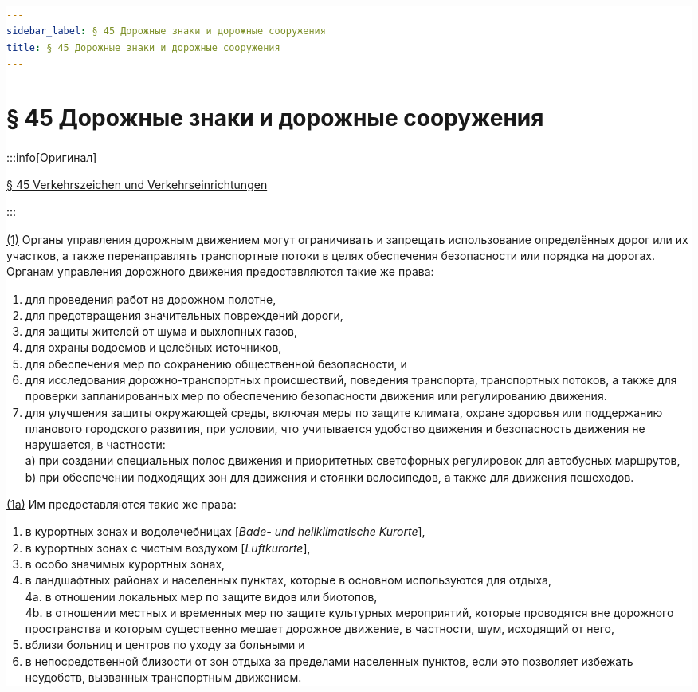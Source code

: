 ```yaml
---
sidebar_label: § 45 Дорожные знаки и дорожные сооружения
title: § 45 Дорожные знаки и дорожные сооружения
---
```


<VerifiedTranslationIcon />

# § 45 Дорожные знаки и дорожные сооружения

:::info[Оригинал]

[§ 45 Verkehrszeichen und Verkehrseinrichtungen](https://www.gesetze-im-internet.de/stvo_2013/__45.html)

:::


<span id="1">[(1)](#1)</span> Органы управления дорожным движением могут ограничивать и запрещать использование определённых
дорог или их участков, а также перенаправлять транспортные потоки в целях обеспечения безопасности или порядка на дорогах.  
Органам управления дорожного движения предоставляются такие же права:
1. для проведения работ на дорожном полотне,
2. для предотвращения значительных повреждений дороги,
3. для защиты жителей от шума и выхлопных газов,
4. для охраны водоемов и целебных источников,
5. для обеспечения мер по сохранению общественной безопасности, и
6. для исследования дорожно-транспортных происшествий, поведения транспорта, транспортных потоков, а также для проверки
запланированных мер по обеспечению безопасности движения или регулированию движения.
7. для улучшения защиты окружающей среды, включая меры по защите климата, охране здоровья или поддержанию планового городского развития, при условии, что учитывается удобство движения и безопасность движения не нарушается, в частности:  
  a) при создании специальных полос движения и приоритетных светофорных регулировок для автобусных маршрутов,  
  b) при обеспечении подходящих зон для движения и стоянки велосипедов, а также для движения пешеходов.

<span id="1a">[(1a)](#1a)</span> Им предоставляются такие же права:
1. в курортных зонах и водолечебницах [*Bade- und heilklimatische Kurorte*],
2. в курортных зонах с чистым воздухом [*Luftkurorte*],
3. в особо значимых курортных зонах,
4. в ландшафтных районах и населенных пунктах, которые в основном используются для отдыха,  
  4a. в отношении локальных мер по защите видов или биотопов,  
  4b. в отношении местных и временных мер по защите культурных мероприятий, которые
проводятся вне дорожного пространства и которым существенно мешает дорожное
движение, в частности, шум, исходящий от него,
5. вблизи больниц и центров по уходу за больными и
6. в непосредственной близости от зон отдыха за пределами населенных пунктов,
если это позволяет избежать неудобств, вызванных транспортным движением.
